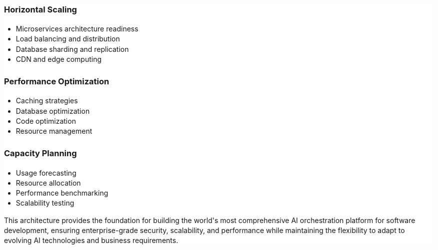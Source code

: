 ### Horizontal Scaling
- Microservices architecture readiness
- Load balancing and distribution
- Database sharding and replication
- CDN and edge computing

### Performance Optimization
- Caching strategies
- Database optimization
- Code optimization
- Resource management

### Capacity Planning
- Usage forecasting
- Resource allocation
- Performance benchmarking
- Scalability testing

This architecture provides the foundation for building the world's most comprehensive AI orchestration platform for software development, ensuring enterprise-grade security, scalability, and performance while maintaining the flexibility to adapt to evolving AI technologies and business requirements.

